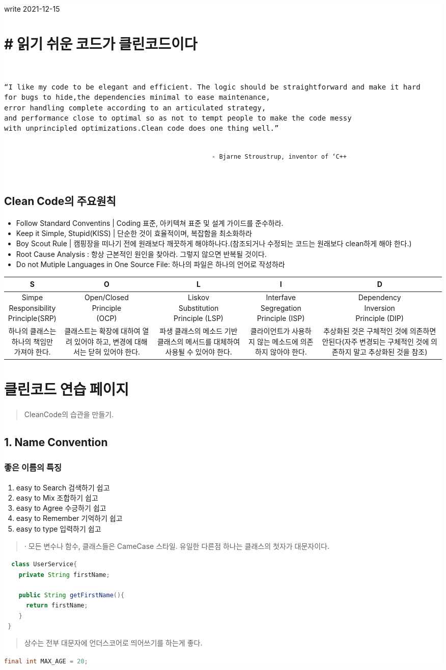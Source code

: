 write 2021-12-15
<h1># 읽기 쉬운 코드가 클린코드이다</h1>


<br/>
<pre>
“I like my code to be elegant and efficient. The logic should be straightforward and make it hard
for bugs to hide,the dependencies minimal to ease maintenance,
error handling complete according to an articulated strategy, 
and performance close to optimal so as not to tempt people to make the code messy 
with unprincipled optimizations.Clean code does one thing well.”

                                                             - Bjarne Stroustrup, inventor of ‘C++

</pre>
 <h2>Clean Code의 주요원칙 </h2> 
 <ul>
  <li>Follow Standard Conventins | Coding 표준, 아키텍쳐 표준 및 설계 가이드를 준수하라.</li> 
  <li>Keep it Simple, Stupid(KISS) | 단순한 것이 효율적이며, 복잡함을 최소화하라</li> 
  <li>Boy Scout Rule | 캠핑장을 떠나기 전에 원래보다 깨끗하게 해야하나다.(참조되거나 수정되는 코드는 원래보다 clean하게 해야 한다.)</li> 
  <li>Root Cause Analysis : 항상 근본적인 원인을 찾아라. 그렇지 않으면 반복될 것이다.</li>
  <li>Do not Mutiple Languages in One Source File: 하나의 파일은 하나의 언어로 작성하라</li> 
 </ul>
 
|S|O|L|I|D|
|:----------:|:----------:|:----------:|:----------:|:----------:|
|Simpe<br/> Responsibility<br/> Principle(SRP)|Open/Closed <br/> Principle<br/>(OCP)|Liskov<br/>Substitution<br/>Principle (LSP)|Interfave<br/>Segregation<br/> Principle (ISP)|Dependency<br/>Inversion<br/>Principle (DIP)|
 |하나의 클래스는 하나의 책임만 가져야 한다.|클래스트는 확장에 대하여 열려 있어야 하고, 변경에 대해서는 닫혀 있어야 한다.|파생 클래스의 메소드 기반 클래스의 메서드를 대체하여 사용될 수 있어야 한다.|클라이언트가 사용하지 않는 메소드에 의존하지 않아야 한다.|추상화된 것은 구체적인 것에 의존하면 안된다(자주 변경되는 구체적인 것에 의존하지 말고 추상화된 것을 참조)|
 
# 클린코드 연습 페이지

> CleanCode의 습관을 만들기.




## 1. Name Convention

### 좋은 이름의 특징
<ol>
  <li> easy to Search 검색하기 쉽고</li>
  <li> easy to Mix 조합하기 쉽고</li>
  <li> easy to Agree 수긍하기 쉽고</li>
  <li> easy to Remember 기억하기 쉽고</li>
  <li> easy to type 입력하기 쉽고</li>
  
</ol>

> · 모든 변수나 함수, 클래스들은 CameCase 스타일. 유일한 다른점 하나는 클래스의 첫자가 대문자이다.
```java
  class UserService{
    private String firstName;
    
    public String getFirstName(){
      return firstName;
    }
 }
```
>상수는 전부 대문자에 언더스코어로 띄어쓰기를 하는게 좋다.
```java
final int MAX_AGE = 20;
```
